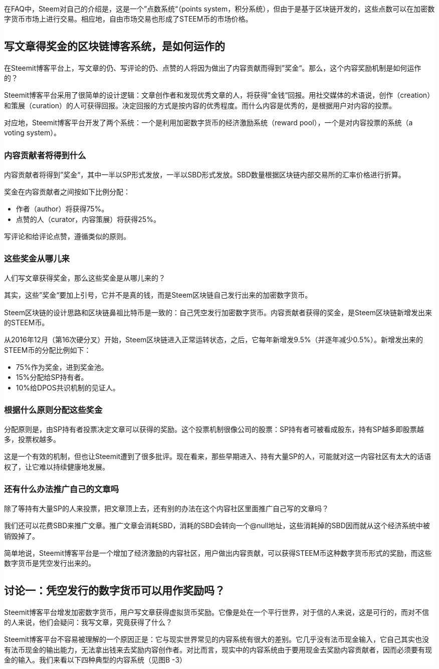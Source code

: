 在FAQ中，Steem对自己的介绍是，这是一个”点数系统“（points system，积分系统），但由于是基于区块链开发的，这些点数可以在加密数字货币市场上进行交易。相应地，自由市场交易也形成了STEEM币的市场价格。

## 写文章得奖金的区块链博客系统，是如何运作的

在Steemit博客平台上，写文章的仍、写评论的仍、点赞的人将因为做出了内容贡献而得到”奖金“。那么，这个内容奖励机制是如何运作的？

Steemit博客平台采用了很简单的设计逻辑：文章创作者和发现优秀文章的人，将获得”金钱“回报。用社交媒体的术语说，创作（creation）和策展（curation）的人可获得回报。决定回报的方式是按内容的优秀程度。而什么内容是优秀的，是根据用户对内容的投票。

对应地，Steemit博客平台开发了两个系统：一个是利用加密数字货币的经济激励系统（reward pool），一个是对内容投票的系统（a voting system）。

### 内容贡献者将得到什么

内容贡献者将得到”奖金“，其中一半以SP形式发放，一半以SBD形式发放。SBD数量根据区块链内部交易所的汇率价格进行折算。

奖金在内容贡献者之间按如下比例分配：

- 作者（author）将获得75%。
- 点赞的人（curator，内容策展）将获得25%。

写评论和给评论点赞，遵循类似的原则。

### 这些奖金从哪儿来

人们写文章获得奖金，那么这些奖金是从哪儿来的？

其实，这些”奖金“要加上引号，它并不是真的钱，而是Steem区块链自己发行出来的加密数字货币。

Steem区块链的设计思路和区块链鼻祖比特币是一致的：自己凭空发行加密数字货币。内容贡献者获得的奖金，是Steem区块链新增发出来的STEEM币。

从2016年12月（第16次硬分叉）开始，Steem区块链进入正常运转状态，之后，它每年新增发9.5%（并逐年减少0.5%）。新增发出来的STEEM币的分配比例如下：

- 75%作为奖金，进到奖金池。
- 15%分配给SP持有者。
- 10%给DPOS共识机制的见证人。

### 根据什么原则分配这些奖金

分配原则是，由SP持有者投票决定文章可以获得的奖励。这个投票机制很像公司的股票：SP持有者可被看成股东，持有SP越多即股票越多，投票权越多。

这是一个有效的机制，但也让Steemit遭到了很多批评。现在看来，那些早期进入、持有大量SP的人，可能就对这一内容社区有太大的话语权了，让它难以持续健康地发展。

### 还有什么办法推广自己的文章吗

除了等持有大量SP的人来投票，把文章顶上去，还有别的办法在这个内容社区里面推广自己写的文章吗？

我们还可以花费SBD来推广文章。推广文章会消耗SBD，消耗的SBD会转向一个@null地址，这些消耗掉的SBD因而就从这个经济系统中被销毁掉了。

简单地说，Steemit博客平台是一个增加了经济激励的内容社区，用户做出内容贡献，可以获得STEEM币这种数字货币形式的奖励，而这些数字货币是凭空发行出来的。

## 讨论一：凭空发行的数字货币可以用作奖励吗？

Steemit博客平台增发加密数字货币，用户写文章获得虚拟货币奖励。它像是处在一个平行世界，对于信的人来说，这是可行的，而对不信的人来说，他们会疑问：我写文章，究竟获得了什么？

Steemit博客平台不容易被理解的一个原因正是：它与现实世界常见的内容系统有很大的差别。它几乎没有法币现金输入，它自己其实也没有法币现金的输出能力，无法拿出钱来去奖励内容创作者。对比而言，现实中的内容系统由于要用现金去奖励内容贡献者，因而必须要有现金的输入。我们来看以下四种典型的内容系统（见图B -3）
